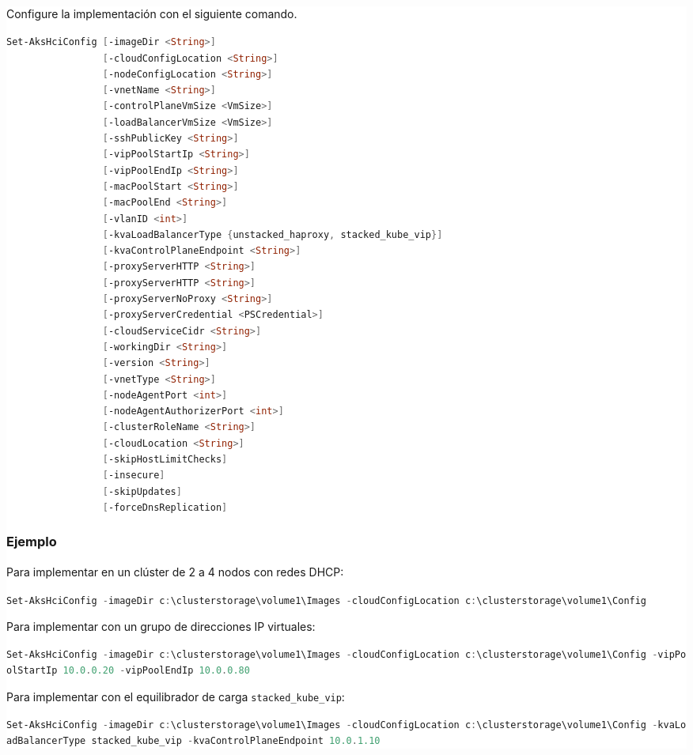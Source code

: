 Configure la implementación con el siguiente comando.

   ```powershell
   Set-AksHciConfig [-imageDir <String>]
                    [-cloudConfigLocation <String>]
                    [-nodeConfigLocation <String>]
                    [-vnetName <String>]
                    [-controlPlaneVmSize <VmSize>]
                    [-loadBalancerVmSize <VmSize>]
                    [-sshPublicKey <String>]
                    [-vipPoolStartIp <String>]
                    [-vipPoolEndIp <String>]
                    [-macPoolStart <String>]
                    [-macPoolEnd <String>]
                    [-vlanID <int>]
                    [-kvaLoadBalancerType {unstacked_haproxy, stacked_kube_vip}]
                    [-kvaControlPlaneEndpoint <String>]
                    [-proxyServerHTTP <String>]
                    [-proxyServerHTTP <String>]
                    [-proxyServerNoProxy <String>]
                    [-proxyServerCredential <PSCredential>]
                    [-cloudServiceCidr <String>]
                    [-workingDir <String>]
                    [-version <String>]
                    [-vnetType <String>]
                    [-nodeAgentPort <int>]
                    [-nodeAgentAuthorizerPort <int>]
                    [-clusterRoleName <String>]
                    [-cloudLocation <String>]
                    [-skipHostLimitChecks]
                    [-insecure]
                    [-skipUpdates]
                    [-forceDnsReplication]

   ```

### <a name="example"></a>Ejemplo

Para implementar en un clúster de 2 a 4 nodos con redes DHCP:

   ```powershell
   Set-AksHciConfig -imageDir c:\clusterstorage\volume1\Images -cloudConfigLocation c:\clusterstorage\volume1\Config
   ```

Para implementar con un grupo de direcciones IP virtuales:

   ```powershell
   Set-AksHciConfig -imageDir c:\clusterstorage\volume1\Images -cloudConfigLocation c:\clusterstorage\volume1\Config -vipPoolStartIp 10.0.0.20 -vipPoolEndIp 10.0.0.80
   ```

Para implementar con el equilibrador de carga `stacked_kube_vip`:

   ```powershell
   Set-AksHciConfig -imageDir c:\clusterstorage\volume1\Images -cloudConfigLocation c:\clusterstorage\volume1\Config -kvaLoadBalancerType stacked_kube_vip -kvaControlPlaneEndpoint 10.0.1.10
   ```
